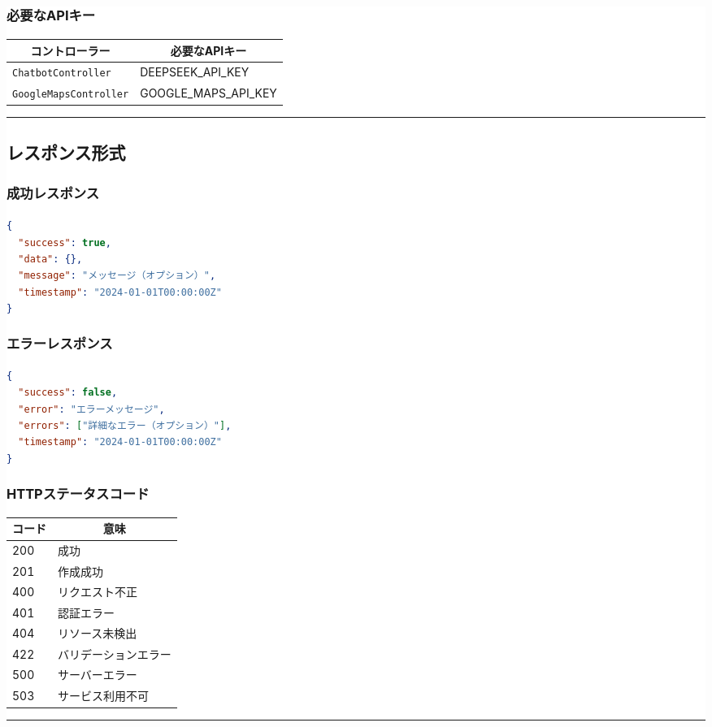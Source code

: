 ### 必要なAPIキー

| コントローラー | 必要なAPIキー |
|--------------|--------------|
| `ChatbotController` | DEEPSEEK_API_KEY |
| `GoogleMapsController` | GOOGLE_MAPS_API_KEY |

---

## レスポンス形式

### 成功レスポンス

```json
{
  "success": true,
  "data": {},
  "message": "メッセージ（オプション）",
  "timestamp": "2024-01-01T00:00:00Z"
}
```

### エラーレスポンス

```json
{
  "success": false,
  "error": "エラーメッセージ",
  "errors": ["詳細なエラー（オプション）"],
  "timestamp": "2024-01-01T00:00:00Z"
}
```

### HTTPステータスコード

| コード | 意味 |
|-------|------|
| 200 | 成功 |
| 201 | 作成成功 |
| 400 | リクエスト不正 |
| 401 | 認証エラー |
| 404 | リソース未検出 |
| 422 | バリデーションエラー |
| 500 | サーバーエラー |
| 503 | サービス利用不可 |

---